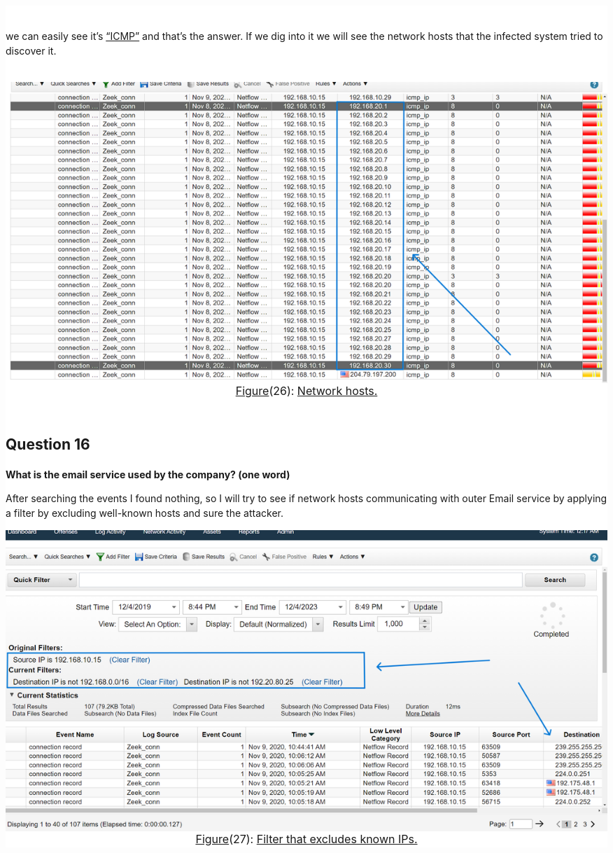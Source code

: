 <br>

we can easily see it’s <u>“ICMP”</u> and that’s the answer.
If we dig into it we will see the network hosts that the infected system tried to discover it.

<br>

<img src="/assets/images/Threat-Hunting/Qradar101/Q15_Network hosts.png" style="margin-left: auto; margin-right: auto; display: block;" >
<center><font size="3"> <u>Figure</u>(26): <u>Network hosts.</u> </font></center> 
<br>

## Question 16

**What is the email service used by the company? (one word)**

After searching the events I found nothing, so I will try to see if network hosts communicating with outer Email service by applying a filter by excluding well-known hosts and sure the attacker.

<img src="/assets/images/Threat-Hunting/Qradar101/Q16_Filter that excludes known IPs.png" style="margin-left: auto; margin-right: auto; display: block;" >
<center><font size="3"> <u>Figure</u>(27): <u>Filter that excludes known IPs.</u> </font></center> 
